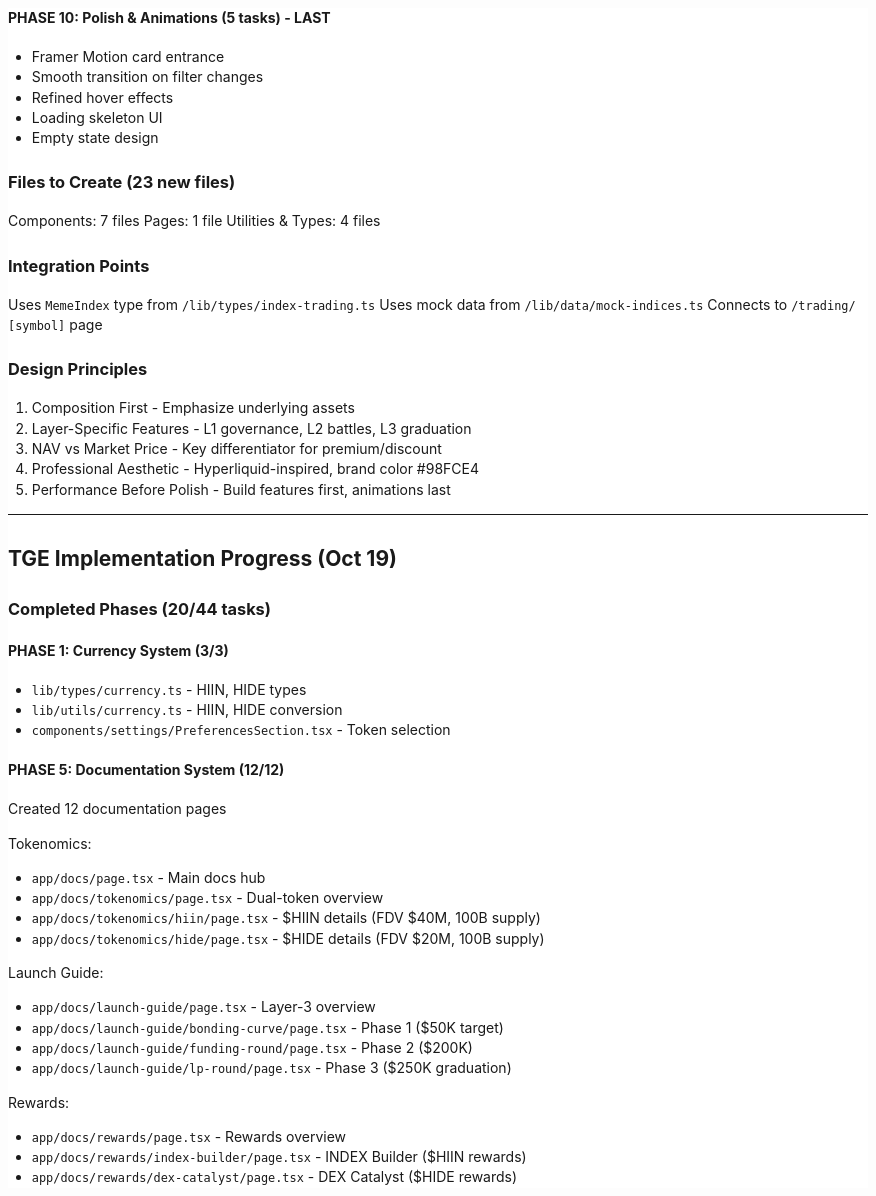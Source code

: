 #### PHASE 10: Polish & Animations (5 tasks) - LAST
- Framer Motion card entrance
- Smooth transition on filter changes
- Refined hover effects
- Loading skeleton UI
- Empty state design

### Files to Create (23 new files)
Components: 7 files
Pages: 1 file
Utilities & Types: 4 files

### Integration Points
Uses `MemeIndex` type from `/lib/types/index-trading.ts`
Uses mock data from `/lib/data/mock-indices.ts`
Connects to `/trading/[symbol]` page

### Design Principles
1. Composition First - Emphasize underlying assets
2. Layer-Specific Features - L1 governance, L2 battles, L3 graduation
3. NAV vs Market Price - Key differentiator for premium/discount
4. Professional Aesthetic - Hyperliquid-inspired, brand color #98FCE4
5. Performance Before Polish - Build features first, animations last

---

## TGE Implementation Progress (Oct 19)

### Completed Phases (20/44 tasks)

#### PHASE 1: Currency System (3/3)
- `lib/types/currency.ts` - HIIN, HIDE types
- `lib/utils/currency.ts` - HIIN, HIDE conversion
- `components/settings/PreferencesSection.tsx` - Token selection

#### PHASE 5: Documentation System (12/12)
Created 12 documentation pages

Tokenomics:
- `app/docs/page.tsx` - Main docs hub
- `app/docs/tokenomics/page.tsx` - Dual-token overview
- `app/docs/tokenomics/hiin/page.tsx` - $HIIN details (FDV $40M, 100B supply)
- `app/docs/tokenomics/hide/page.tsx` - $HIDE details (FDV $20M, 100B supply)

Launch Guide:
- `app/docs/launch-guide/page.tsx` - Layer-3 overview
- `app/docs/launch-guide/bonding-curve/page.tsx` - Phase 1 ($50K target)
- `app/docs/launch-guide/funding-round/page.tsx` - Phase 2 ($200K)
- `app/docs/launch-guide/lp-round/page.tsx` - Phase 3 ($250K graduation)

Rewards:
- `app/docs/rewards/page.tsx` - Rewards overview
- `app/docs/rewards/index-builder/page.tsx` - INDEX Builder ($HIIN rewards)
- `app/docs/rewards/dex-catalyst/page.tsx` - DEX Catalyst ($HIDE rewards)
